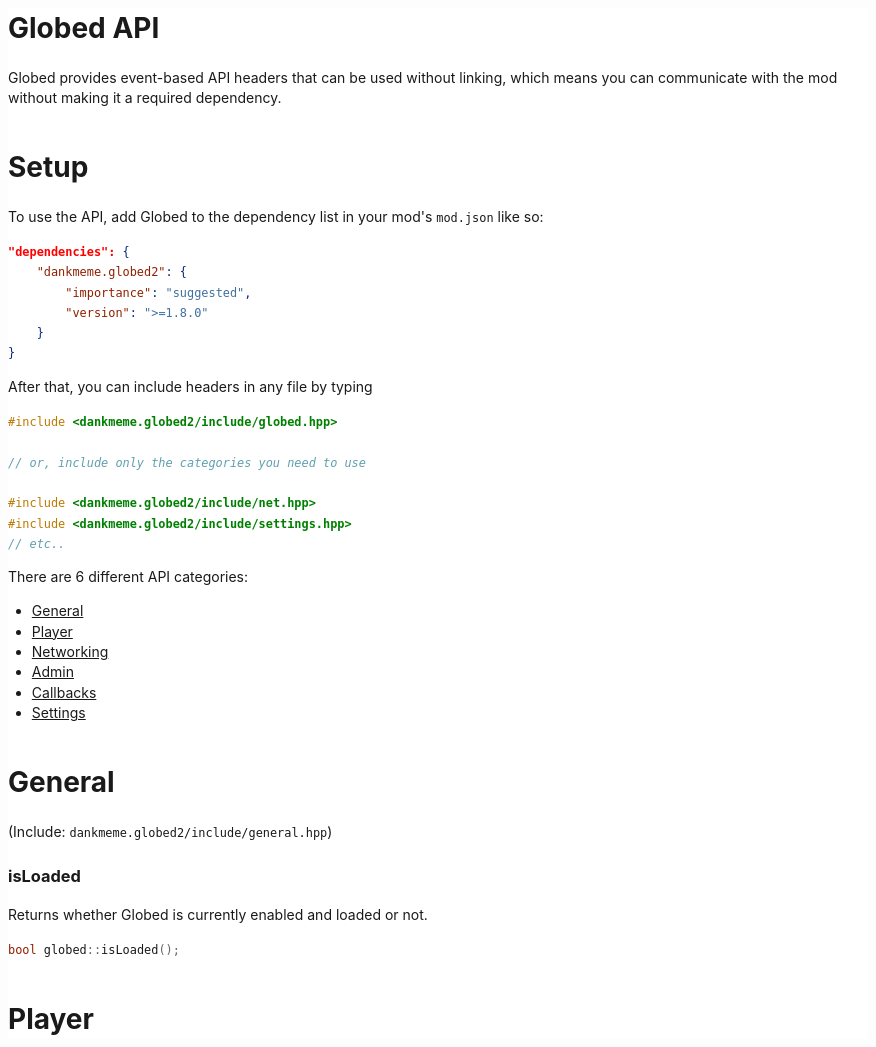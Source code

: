 # Globed API

Globed provides event-based API headers that can be used without linking, which means you can communicate with the mod without making it a required dependency.

# Setup

To use the API, add Globed to the dependency list in your mod's `mod.json` like so:

```json
"dependencies": {
    "dankmeme.globed2": {
        "importance": "suggested",
        "version": ">=1.8.0"
    }
}
```

After that, you can include headers in any file by typing

```cpp
#include <dankmeme.globed2/include/globed.hpp>

// or, include only the categories you need to use

#include <dankmeme.globed2/include/net.hpp>
#include <dankmeme.globed2/include/settings.hpp>
// etc..

```

There are 6 different API categories:
* [General](#general)
* [Player](#player)
* [Networking](#networking)
* [Admin](#admin)
* [Callbacks](#callbacks)
* [Settings](#settings)

# General

(Include: `dankmeme.globed2/include/general.hpp`)

### isLoaded

Returns whether Globed is currently enabled and loaded or not.

```cpp
bool globed::isLoaded();
```

# Player
